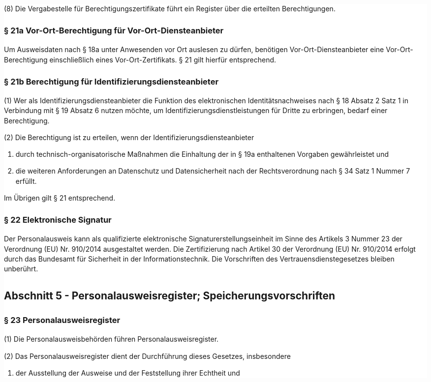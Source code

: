 (8) Die Vergabestelle für Berechtigungszertifikate führt ein Register
über die erteilten Berechtigungen.


### § 21a Vor-Ort-Berechtigung für Vor-Ort-Diensteanbieter

Um Ausweisdaten nach § 18a unter Anwesenden vor Ort auslesen zu
dürfen, benötigen Vor-Ort-Diensteanbieter eine Vor-Ort-Berechtigung
einschließlich eines Vor-Ort-Zertifikats. § 21 gilt hierfür
entsprechend.


### § 21b Berechtigung für Identifizierungsdiensteanbieter

(1) Wer als Identifizierungsdiensteanbieter die Funktion des
elektronischen Identitätsnachweises nach § 18 Absatz 2 Satz 1 in
Verbindung mit § 19 Absatz 6 nutzen möchte, um
Identifizierungsdienstleistungen für Dritte zu erbringen, bedarf einer
Berechtigung.

(2) Die Berechtigung ist zu erteilen, wenn der
Identifizierungsdiensteanbieter

1.  durch technisch-organisatorische Maßnahmen die Einhaltung der in § 19a
    enthaltenen Vorgaben gewährleistet und


2.  die weiteren Anforderungen an Datenschutz und Datensicherheit nach der
    Rechtsverordnung nach § 34 Satz 1 Nummer 7 erfüllt.



Im Übrigen gilt § 21 entsprechend.


### § 22 Elektronische Signatur

Der Personalausweis kann als qualifizierte elektronische
Signaturerstellungseinheit im Sinne des Artikels 3 Nummer 23 der
Verordnung (EU) Nr. 910/2014 ausgestaltet werden. Die Zertifizierung
nach Artikel 30 der Verordnung (EU) Nr. 910/2014 erfolgt durch das
Bundesamt für Sicherheit in der Informationstechnik. Die Vorschriften
des Vertrauensdienstegesetzes bleiben unberührt.


## Abschnitt 5 - Personalausweisregister; Speicherungsvorschriften


### § 23 Personalausweisregister

(1) Die Personalausweisbehörden führen Personalausweisregister.

(2) Das Personalausweisregister dient der Durchführung dieses
Gesetzes, insbesondere

1.  der Ausstellung der Ausweise und der Feststellung ihrer Echtheit und
